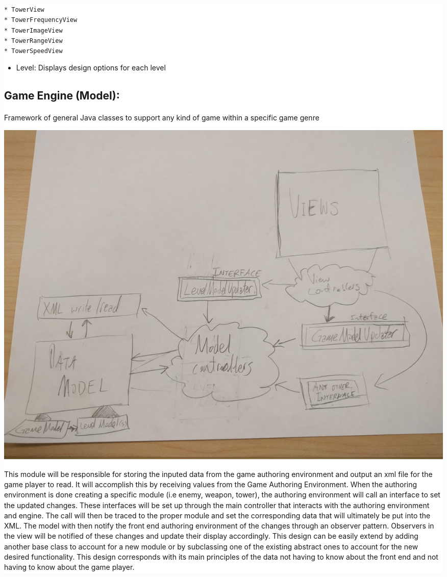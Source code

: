     * TowerView
    * TowerFrequencyView
    * TowerImageView
    * TowerRangeView
    * TowerSpeedView
* Level: Displays design options for each level

## Game Engine (Model): 
Framework of general Java classes to support any kind of game within a specific game genre

![Engine Model](data/EngineDesignMock.jpg "Structure of Game Engine Model")

This module will be responsible for storing the inputed data from the game authoring environment and output an xml file for the game player to read.
It will accomplish this by receiving values from the Game Authoring Environment. When the authoring environment is done creating a specific module (i.e enemy, weapon, tower),
the authoring environment will call an interface to set the updated changes. These interfaces will be set up through the main controller that interacts with the authoring environment and engine.
The call will then be traced to the proper module and set the corresponding data that will ultimately be put into the XML. The model with then notify the front end authoring
environment of the changes through an observer pattern. Observers in the view will be notified of these changes and update their display accordingly. This design can be easily
extend by adding another base class to account for a new module or by subclassing one of the existing abstract ones to account for the new desired functionality. This design corresponds
with its main principles of the data not having to know about the front end and not having to know about the game player.
